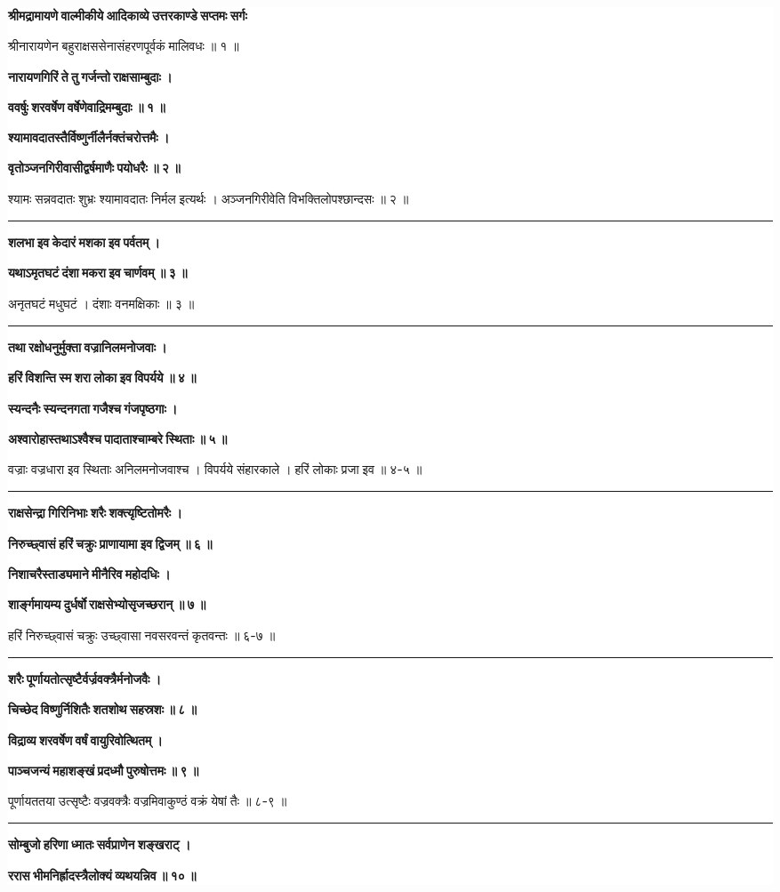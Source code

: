 **श्रीमद्रामायणे वाल्मीकीये आदिकाव्ये उत्तरकाण्डे सप्तमः सर्गः**

श्रीनारायणेन बहुराक्षससेनासंहरणपूर्वकं मालिवधः ॥ १ ॥

**नारायणगिरिं ते तु गर्जन्तो राक्षसाम्बुदाः ।**

**ववर्षुः शरवर्षेण वर्षेणेवाद्रिमम्बुदाः ॥ १ ॥**

**श्यामावदातस्तैर्विष्णुर्नीलैर्नक्तंचरोत्तमैः ।**

**वृतोञ्जनगिरीवासीद्वर्षमाणैः पयोधरैः ॥ २ ॥**

श्यामः सन्नवदातः शुभ्रः श्यामावदातः निर्मल इत्यर्थः । अञ्जनगिरीवेति विभक्तिलोपश्छान्दसः ॥ २ ॥

****

**शलभा इव केदारं मशका इव पर्वतम् ।**

**यथाऽमृतघटं दंशा मकरा इव चार्णवम् ॥ ३ ॥**

अनृतघटं मधुघटं । दंशाः वनमक्षिकाः ॥ ३ ॥

****

**तथा रक्षोधनुर्मुक्ता वज्रानिलमनोजवाः ।**

**हरिं विशन्ति स्म शरा लोका इव विपर्यये ॥ ४ ॥**

**स्यन्दनैः स्यन्दनगता गजैश्च गंजपृष्ठगाः ।**

**अश्वारोहास्तथाऽश्वैश्च पादाताश्चाम्बरे स्थिताः ॥ ५ ॥**

वज्राः वज्रधारा इव स्थिताः अनिलमनोजवाश्च । विपर्यये संहारकाले । हरिं लोकाः प्रजा इव ॥ ४-५ ॥

****

**राक्षसेन्द्रा गिरिनिभाः शरैः शक्त्यृष्टितोमरैः ।**

**निरुच्छ्वासं हरिं चक्रुः प्राणायामा इव द्विजम् ॥ ६ ॥**

**निशाचरैस्ताड्यमाने मीनैरिव महोदधिः ।**

**शार्ङ्गमायम्य दुर्धर्षो राक्षसेभ्योसृजच्छरान् ॥ ७ ॥**

हरिं निरुच्छ्वासं चक्रुः उच्छ्वासा नवसरवन्तं कृतवन्तः ॥ ६-७ ॥

****

**शरैः पूर्णायतोत्सृष्टैर्वर्ज्रवक्त्रैर्मनोजवैः ।**

**चिच्छेद विष्णुर्निशितैः शतशोथ सहस्रशः ॥ ८ ॥**

**विद्राव्य शरवर्षेण वर्षं वायुरिवोत्थितम् ।**

**पाञ्चजन्यं महाशङ्खं प्रदध्मौ पुरुषोत्तमः ॥ ९ ॥**

पूर्णायततया उत्सृष्टैः वज्रवक्त्रैः वज्रमिवाकुण्ठं वक्रं येषां तैः ॥ ८-९ ॥

****

**सोम्बुजो हरिणा ध्मातः सर्वप्राणेन शङ्खराट् ।**

**ररास भीमनिर्ह्रादस्त्रैलोक्यं व्यथयन्निव ॥ १० ॥**

